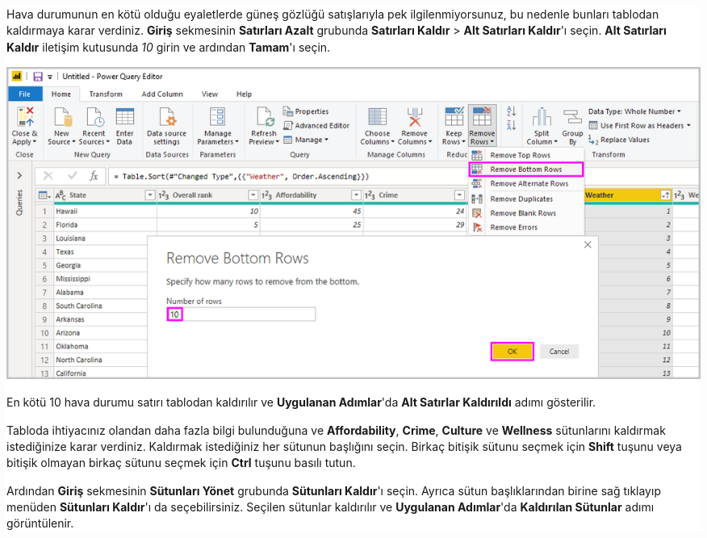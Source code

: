 Hava durumunun en kötü olduğu eyaletlerde güneş gözlüğü satışlarıyla pek ilgilenmiyorsunuz, bu nedenle bunları tablodan kaldırmaya karar verdiniz. **Giriş** sekmesinin **Satırları Azalt** grubunda **Satırları Kaldır** > **Alt Satırları Kaldır**'ı seçin. **Alt Satırları Kaldır** iletişim kutusunda *10* girin ve ardından **Tamam**'ı seçin. 

![Alt Satırları Kaldır iletişim kutusunu gösteren Power BI Desktop’ın ekran görüntüsü.](media/desktop-getting-started/pbi_gsg_getdata3.png)

En kötü 10 hava durumu satırı tablodan kaldırılır ve **Uygulanan Adımlar**'da **Alt Satırlar Kaldırıldı** adımı gösterilir.

Tabloda ihtiyacınız olandan daha fazla bilgi bulunduğuna ve **Affordability**, **Crime**, **Culture** ve **Wellness** sütunlarını kaldırmak istediğinize karar verdiniz. Kaldırmak istediğiniz her sütunun başlığını seçin. Birkaç bitişik sütunu seçmek için **Shift** tuşunu veya bitişik olmayan birkaç sütunu seçmek için **Ctrl** tuşunu basılı tutun. 

Ardından **Giriş** sekmesinin **Sütunları Yönet** grubunda **Sütunları Kaldır**'ı seçin. Ayrıca sütun başlıklarından birine sağ tıklayıp menüden **Sütunları Kaldır**'ı da seçebilirsiniz. Seçilen sütunlar kaldırılır ve **Uygulanan Adımlar**'da **Kaldırılan Sütunlar** adımı görüntülenir.

